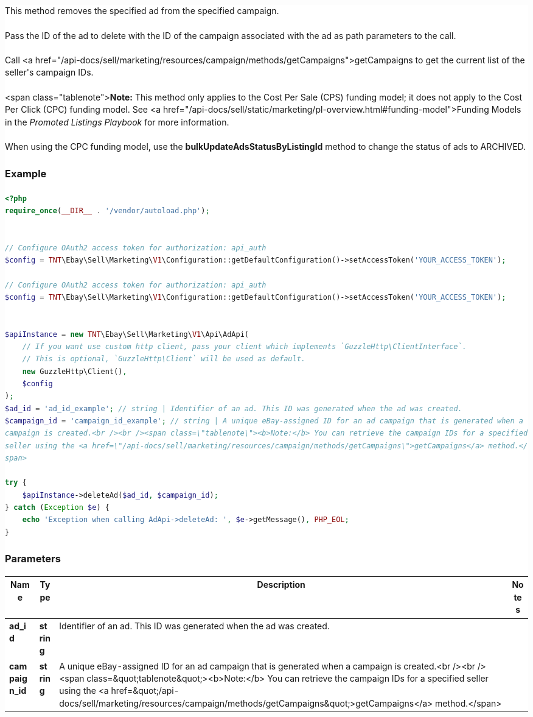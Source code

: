 

This method removes the specified ad from the specified campaign.<br /><br />Pass the ID of the ad to delete with the ID of the campaign associated with the ad as path parameters to the call.<br /><br />Call <a href=\"/api-docs/sell/marketing/resources/campaign/methods/getCampaigns\">getCampaigns</a> to get the current list of the seller's campaign IDs.<br /><br /><span class=\"tablenote\"><b>Note:</b> This method only applies to the Cost Per Sale (CPS) funding model; it does not apply to the Cost Per Click (CPC) funding model. See <a href=\"/api-docs/sell/static/marketing/pl-overview.html#funding-model\">Funding Models</a> in the <i>Promoted Listings Playbook</i> for more information.</span><br /><br />When using the CPC funding model, use the <b>bulkUpdateAdsStatusByListingId</b> method to change the status of ads to ARCHIVED.

### Example

```php
<?php
require_once(__DIR__ . '/vendor/autoload.php');


// Configure OAuth2 access token for authorization: api_auth
$config = TNT\Ebay\Sell\Marketing\V1\Configuration::getDefaultConfiguration()->setAccessToken('YOUR_ACCESS_TOKEN');

// Configure OAuth2 access token for authorization: api_auth
$config = TNT\Ebay\Sell\Marketing\V1\Configuration::getDefaultConfiguration()->setAccessToken('YOUR_ACCESS_TOKEN');


$apiInstance = new TNT\Ebay\Sell\Marketing\V1\Api\AdApi(
    // If you want use custom http client, pass your client which implements `GuzzleHttp\ClientInterface`.
    // This is optional, `GuzzleHttp\Client` will be used as default.
    new GuzzleHttp\Client(),
    $config
);
$ad_id = 'ad_id_example'; // string | Identifier of an ad. This ID was generated when the ad was created.
$campaign_id = 'campaign_id_example'; // string | A unique eBay-assigned ID for an ad campaign that is generated when a campaign is created.<br /><br /><span class=\"tablenote\"><b>Note:</b> You can retrieve the campaign IDs for a specified seller using the <a href=\"/api-docs/sell/marketing/resources/campaign/methods/getCampaigns\">getCampaigns</a> method.</span>

try {
    $apiInstance->deleteAd($ad_id, $campaign_id);
} catch (Exception $e) {
    echo 'Exception when calling AdApi->deleteAd: ', $e->getMessage(), PHP_EOL;
}
```

### Parameters

Name | Type | Description  | Notes
------------- | ------------- | ------------- | -------------
 **ad_id** | **string**| Identifier of an ad. This ID was generated when the ad was created. |
 **campaign_id** | **string**| A unique eBay-assigned ID for an ad campaign that is generated when a campaign is created.&lt;br /&gt;&lt;br /&gt;&lt;span class&#x3D;\&quot;tablenote\&quot;&gt;&lt;b&gt;Note:&lt;/b&gt; You can retrieve the campaign IDs for a specified seller using the &lt;a href&#x3D;\&quot;/api-docs/sell/marketing/resources/campaign/methods/getCampaigns\&quot;&gt;getCampaigns&lt;/a&gt; method.&lt;/span&gt; |
